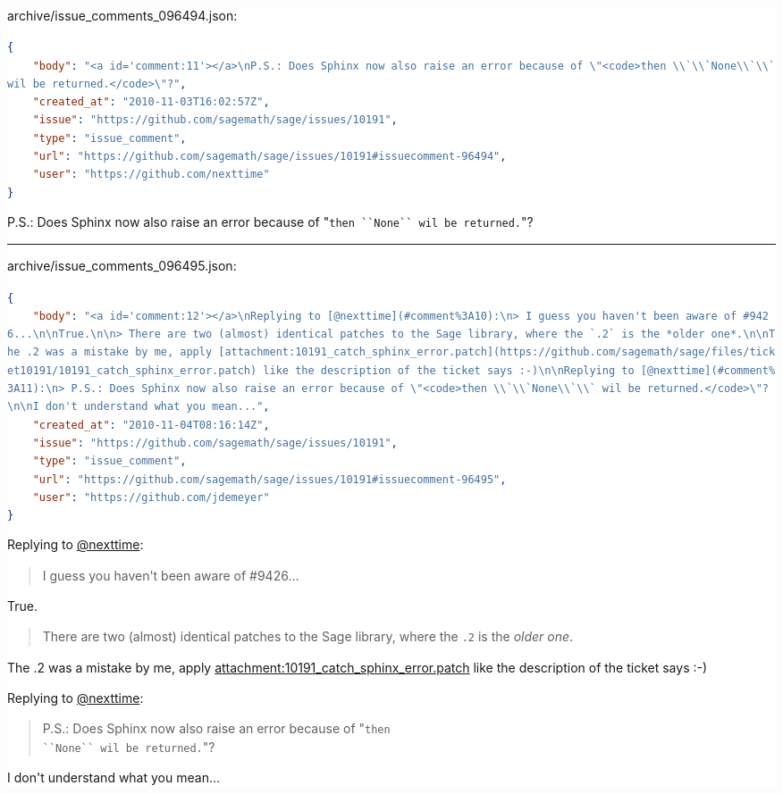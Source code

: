 archive/issue_comments_096494.json:
```json
{
    "body": "<a id='comment:11'></a>\nP.S.: Does Sphinx now also raise an error because of \"<code>then \\`\\`None\\`\\` wil be returned.</code>\"?",
    "created_at": "2010-11-03T16:02:57Z",
    "issue": "https://github.com/sagemath/sage/issues/10191",
    "type": "issue_comment",
    "url": "https://github.com/sagemath/sage/issues/10191#issuecomment-96494",
    "user": "https://github.com/nexttime"
}
```

<a id='comment:11'></a>
P.S.: Does Sphinx now also raise an error because of "<code>then \`\`None\`\` wil be returned.</code>"?



---

archive/issue_comments_096495.json:
```json
{
    "body": "<a id='comment:12'></a>\nReplying to [@nexttime](#comment%3A10):\n> I guess you haven't been aware of #9426...\n\nTrue.\n\n> There are two (almost) identical patches to the Sage library, where the `.2` is the *older one*.\n\nThe .2 was a mistake by me, apply [attachment:10191_catch_sphinx_error.patch](https://github.com/sagemath/sage/files/ticket10191/10191_catch_sphinx_error.patch) like the description of the ticket says :-)\n\nReplying to [@nexttime](#comment%3A11):\n> P.S.: Does Sphinx now also raise an error because of \"<code>then \\`\\`None\\`\\` wil be returned.</code>\"?\n\nI don't understand what you mean...",
    "created_at": "2010-11-04T08:16:14Z",
    "issue": "https://github.com/sagemath/sage/issues/10191",
    "type": "issue_comment",
    "url": "https://github.com/sagemath/sage/issues/10191#issuecomment-96495",
    "user": "https://github.com/jdemeyer"
}
```

<a id='comment:12'></a>
Replying to [@nexttime](#comment%3A10):
> I guess you haven't been aware of #9426...

True.

> There are two (almost) identical patches to the Sage library, where the `.2` is the *older one*.

The .2 was a mistake by me, apply [attachment:10191_catch_sphinx_error.patch](https://github.com/sagemath/sage/files/ticket10191/10191_catch_sphinx_error.patch) like the description of the ticket says :-)

Replying to [@nexttime](#comment%3A11):
> P.S.: Does Sphinx now also raise an error because of "<code>then \`\`None\`\` wil be returned.</code>"?

I don't understand what you mean...
